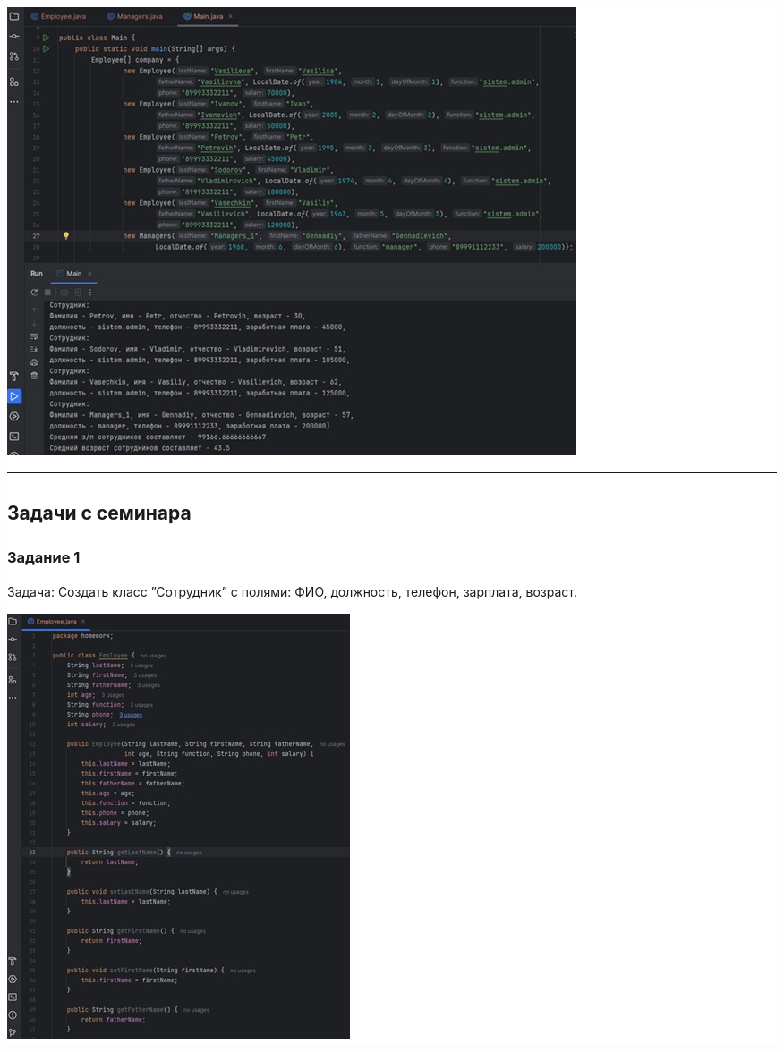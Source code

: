 ![Задание № 3](./image/task_dz_3.2.jpg)


---
## Задачи с семинара

### Задание 1 

Задача: Создать класс ”Сотрудник” с полями: ФИО, должность, телефон, зарплата, возраст.

![Задание № 1](./image/task_1.jpg)
